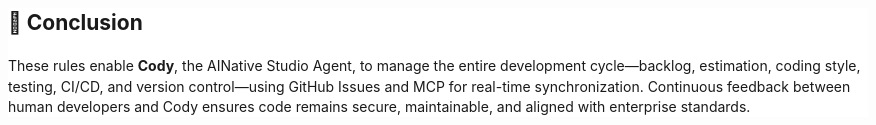 
## **📌 Conclusion**

These rules enable **Cody**, the AINative Studio Agent, to manage the entire development cycle—backlog, estimation, coding style, testing, CI/CD, and version control—using GitHub Issues and MCP for real-time synchronization. Continuous feedback between human developers and Cody ensures code remains secure, maintainable, and aligned with enterprise standards.
